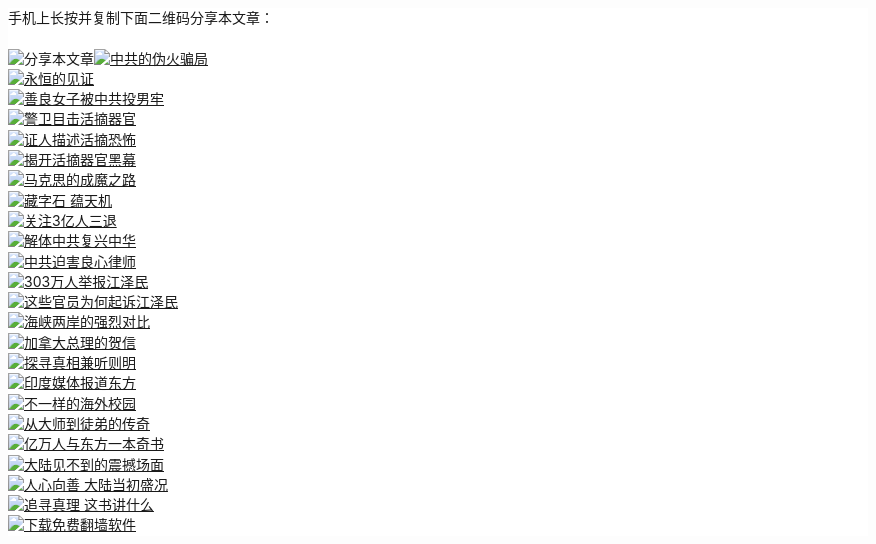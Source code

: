 ####
手机上长按并复制下面二维码分享本文章：<br><br><img src="http://www.hehaibao.com/qr/index.php?m=1&e=L&p=10&t=&d=https://github.com/asdfghy6/djy/blob/master/gb/18/5/22/n10416378.md%231" title="分享本文章"></td><td VALIGN=TOP><a href="https://github.com/asdfghy6/djy/blob/master/gb/16/1/21/n4622075.md?dfh#1" target="_blank"><img src="https://raw.githubusercontent.com/asdfghy6/djy/master/gb/300/wei-f1.jpg" title="中共的伪火骗局"  alt="中共的伪火骗局"></a><br><a href="https://github.com/asdfghy6/yh/blob/master/README.md?dfh#1" target="_blank"><img src="https://raw.githubusercontent.com/asdfghy6/djy/master/gb/300/yong-h.jpg" title="永恒的见证"  alt="永恒的见证"></a><br><a href="https://github.com/asdfghy6/djy/blob/master/gb/13/9/29/n3974789.md?dfh#1" target="_blank"><img src="https://raw.githubusercontent.com/asdfghy6/djy/master/gb/300/shang-lnz.jpg" title="善良女子被中共投男牢"  alt="善良女子被中共投男牢"></a><br><a href="https://github.com/asdfghy6/djy/blob/master/gb/16/3/16/n4663449.md?dfh#1" target="_blank"><img src="https://raw.githubusercontent.com/asdfghy6/djy/master/gb/300/huo-z3.jpg" title="警卫目击活摘器官"  alt="警卫目击活摘器官"></a><br><a href="https://github.com/asdfghy6/djy/blob/master/gb/16/8/7/n8177641.md?dfh#1" target="_blank"><img src="https://raw.githubusercontent.com/asdfghy6/djy/master/gb/300/huo-z4.jpg" title="证人描述活摘恐怖"  alt="证人描述活摘恐怖"></a><br><a href="https://github.com/asdfghy6/djy/blob/master/gb/10/4/19/n2881569.md?dfh#1" target="_blank"><img src="https://raw.githubusercontent.com/asdfghy6/djy/master/gb/300/huo-z1.jpg" title="揭开活摘器官黑幕"  alt="揭开活摘器官黑幕"></a><br><a href="https://github.com/asdfghy6/djy/blob/master/gb/10/11/7/n3077476.md?dfh#1" target="_blank"><img src="https://raw.githubusercontent.com/asdfghy6/djy/master/gb/300/ma-ks.jpg" title="马克思的成魔之路"  alt="马克思的成魔之路"></a><br><a href="https://github.com/asdfghy6/djy/blob/master/gb/14/6/9/n4173977.md?dfh#1" target="_blank"><img src="https://raw.githubusercontent.com/asdfghy6/djy/master/gb/300/chang-zs.jpg" title="藏字石 蕴天机"  alt="藏字石 蕴天机"></a><br><a href="https://github.com/asdfghy6/djy/blob/master/gb/18/5/10/n10381511.md?dfh#1" target="_blank"><img src="https://raw.githubusercontent.com/asdfghy6/djy/master/gb/300/st1.jpg" title="关注3亿人三退"  alt="关注3亿人三退"></a><br><a href="https://github.com/asdfghy6/djy/blob/master/gb/18/3/21/n10237682.md?dfh#1" target="_blank"><img src="https://raw.githubusercontent.com/asdfghy6/djy/master/gb/300/jie-t.jpg" title="解体中共复兴中华"  alt="解体中共复兴中华"></a><br><a href="https://github.com/asdfghy6/djy/blob/master/gb/9/2/9/n2422991.md?dfh#1" target="_blank"><img src="https://raw.githubusercontent.com/asdfghy6/djy/master/gb/300/gao-zs.jpg" title="中共迫害良心律师"  alt="中共迫害良心律师"></a><br><a href="https://github.com/asdfghy6/djy/blob/master/gb/18/12/9/n10900044.md?dfh#1" target="_blank"><img src="https://raw.githubusercontent.com/asdfghy6/djy/master/gb/300/sj1.jpg" title="303万人举报江泽民"  alt="303万人举报江泽民"></a><br><a href="https://github.com/asdfghy6/djy/blob/master/gb/18/8/28/n10672014.md?dfh#1" target="_blank"><img src="https://raw.githubusercontent.com/asdfghy6/djy/master/gb/300/sj2.jpg" title="这些官员为何起诉江泽民"  alt="这些官员为何起诉江泽民"></a><br><a href="https://github.com/asdfghy6/djy/blob/master/gb/8/12/18/n2367165.md?dfh#1" target="_blank"><img src="https://raw.githubusercontent.com/asdfghy6/djy/master/gb/300/liangan.jpg" title="海峡两岸的强烈对比"  alt="海峡两岸的强烈对比"></a><br><a href="https://github.com/asdfghy6/djy/blob/master/gb/15/5/5/n4427238.md?dfh#1" target="_blank"><img src="https://raw.githubusercontent.com/asdfghy6/djy/master/gb/300/jia-ndzl.jpg" title="加拿大总理的贺信"  alt="加拿大总理的贺信"></a><br><a href="https://github.com/asdfghy6/djy/blob/master/gb/11/6/17/n3289382.md?dfh#1" target="_blank">
<img src="https://raw.githubusercontent.com/asdfghy6/djy/master/gb/300/xiao-wd.jpg" title="探寻真相兼听则明"  alt="探寻真相兼听则明"></a><br><a href="https://github.com/asdfghy6/djy/blob/master/gb/18/10/27/n10812623.md?dfh#1" target="_blank"><img src="https://raw.githubusercontent.com/asdfghy6/djy/master/gb/300/yindu.jpg" title="印度媒体报道东方"  alt="印度媒体报道东方"></a><br><a href="https://github.com/asdfghy6/djy/blob/master/gb/18/6/9/n10469652.md?dfh#1" target="_blank"><img src="https://raw.githubusercontent.com/asdfghy6/djy/master/gb/300/xie-j.jpg" title="不一样的海外校园"  alt="不一样的海外校园"></a><br><a href="https://github.com/asdfghy6/djy/blob/master/gb/7/4/5/n1669415.md?dfh#1" target="_blank"><img src="https://raw.githubusercontent.com/asdfghy6/djy/master/gb/300/li-up.jpg" title="从大师到徒弟的传奇"  alt="从大师到徒弟的传奇"></a><br><a href="https://github.com/asdfghy6/djy/blob/master/gb/17/5/26/n9191512.md?dfh#1" target="_blank"><img src="https://raw.githubusercontent.com/asdfghy6/djy/master/gb/300/zfl2.jpg" title="亿万人与东方一本奇书"  alt="亿万人与东方一本奇书"></a><br><a href="https://github.com/asdfghy6/djy/blob/master/gb/13/11/27/n4020290.md?dfh#1" target="_blank"><img src="https://raw.githubusercontent.com/asdfghy6/djy/master/gb/300/zhen-h.jpg" title="大陆见不到的震撼场面"  alt="大陆见不到的震撼场面"></a><br><a href="https://github.com/asdfghy6/djy/blob/master/gb/15/7/17/n4482910.md?dfh#1" target="_blank"><img src="https://raw.githubusercontent.com/asdfghy6/djy/master/gb/300/dalu-sk.jpg" title="人心向善 大陆当初盛况"  alt="人心向善 大陆当初盛况"></a><br><a href="https://github.com/asdfghy6/djy/blob/master/gb/9/10/15/n2689419.md?dfh#1" target="_blank"><img src="https://raw.githubusercontent.com/asdfghy6/djy/master/gb/300/zfl1.jpg" title="追寻真理 这书讲什么"  alt="追寻真理 这书讲什么"></a><br><a href="https://github.com/asdfghy6/fq/blob/master/README.md?dfh#1" target="_blank"><img src="https://raw.githubusercontent.com/asdfghy6/djy/master/gb/300/fq1.jpg" title="下载免费翻墙软件"  alt="下载免费翻墙软件"></a><br></td></tr></table>
